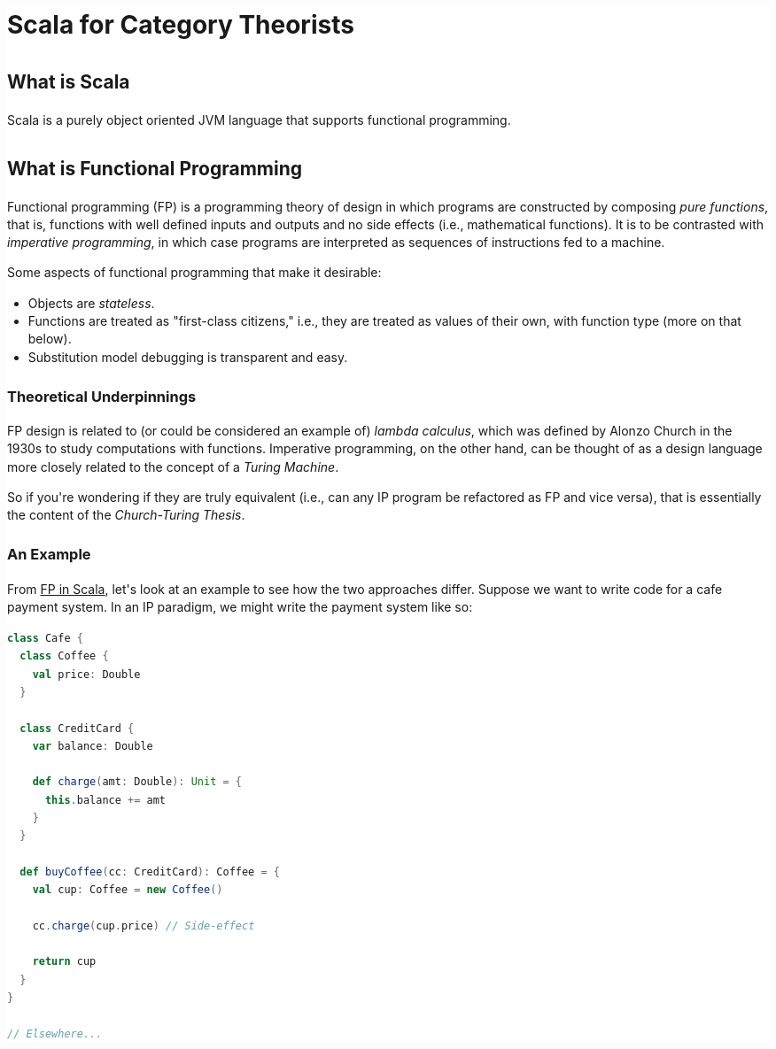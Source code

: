 # Scala for Category Theorists

## What is Scala

Scala is a purely object oriented JVM language that supports functional
programming.

## What is Functional Programming

Functional programming (FP) is a programming theory of design in which programs
are constructed by composing _pure functions_, that is, functions with well
defined inputs and outputs and no side effects (i.e., mathematical functions).
It is to be contrasted with _imperative programming_, in which case programs are
interpreted as sequences of instructions fed to a machine.

Some aspects of functional programming that make it desirable:

- Objects are _stateless_.
- Functions are treated as "first-class citizens," i.e., they are treated as
  values of their own, with function type (more on that below).
- Substitution model debugging is transparent and easy.

### Theoretical Underpinnings

FP design is related to (or could be considered an example of) _lambda
calculus_, which was defined by Alonzo Church in the 1930s to study computations
with functions. Imperative programming, on the other hand, can be thought of as
a design language more closely related to the concept of a _Turing Machine_.

So if you're wondering if they are truly equivalent (i.e., can any IP program be
refactored as FP and vice versa), that is essentially the content of the
_Church-Turing Thesis_.

### An Example

From [FP in Scala](https://www.manning.com/books/functional-programming-in-scala),
let's look at an example to see how the two approaches differ. Suppose we want
to write code for a cafe payment system. In an IP paradigm, we might write the
payment system like so:

```scala
class Cafe {
  class Coffee {
    val price: Double
  }

  class CreditCard {
    var balance: Double

    def charge(amt: Double): Unit = {
      this.balance += amt
    }
  }

  def buyCoffee(cc: CreditCard): Coffee = {
    val cup: Coffee = new Coffee()

    cc.charge(cup.price) // Side-effect

    return cup
  }
}

// Elsewhere...
```